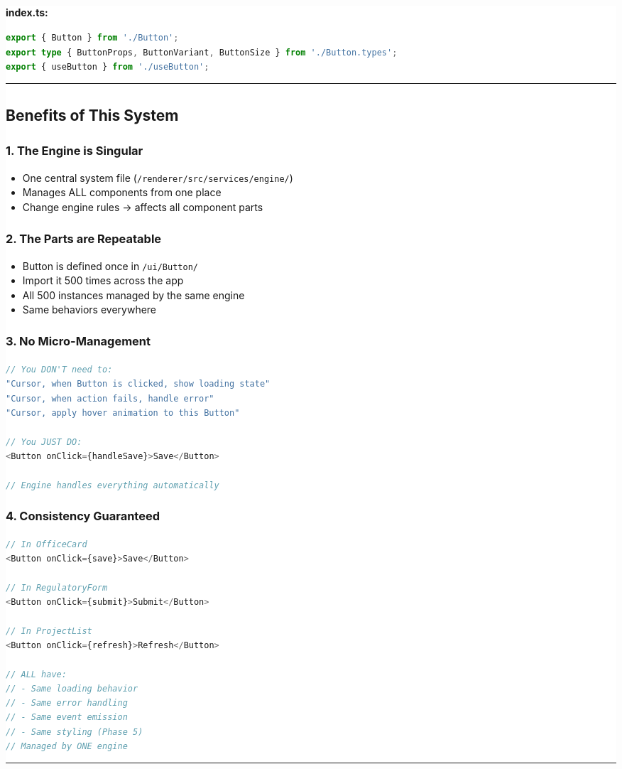 **index.ts:**
```typescript
export { Button } from './Button';
export type { ButtonProps, ButtonVariant, ButtonSize } from './Button.types';
export { useButton } from './useButton';
```

---

## Benefits of This System

### 1. The Engine is Singular
- One central system file (`/renderer/src/services/engine/`)
- Manages ALL components from one place
- Change engine rules → affects all component parts

### 2. The Parts are Repeatable
- Button is defined once in `/ui/Button/`
- Import it 500 times across the app
- All 500 instances managed by the same engine
- Same behaviors everywhere

### 3. No Micro-Management
```typescript
// You DON'T need to:
"Cursor, when Button is clicked, show loading state"
"Cursor, when action fails, handle error"
"Cursor, apply hover animation to this Button"

// You JUST DO:
<Button onClick={handleSave}>Save</Button>

// Engine handles everything automatically
```

### 4. Consistency Guaranteed
```typescript
// In OfficeCard
<Button onClick={save}>Save</Button>

// In RegulatoryForm  
<Button onClick={submit}>Submit</Button>

// In ProjectList
<Button onClick={refresh}>Refresh</Button>

// ALL have:
// - Same loading behavior
// - Same error handling
// - Same event emission
// - Same styling (Phase 5)
// Managed by ONE engine
```

---